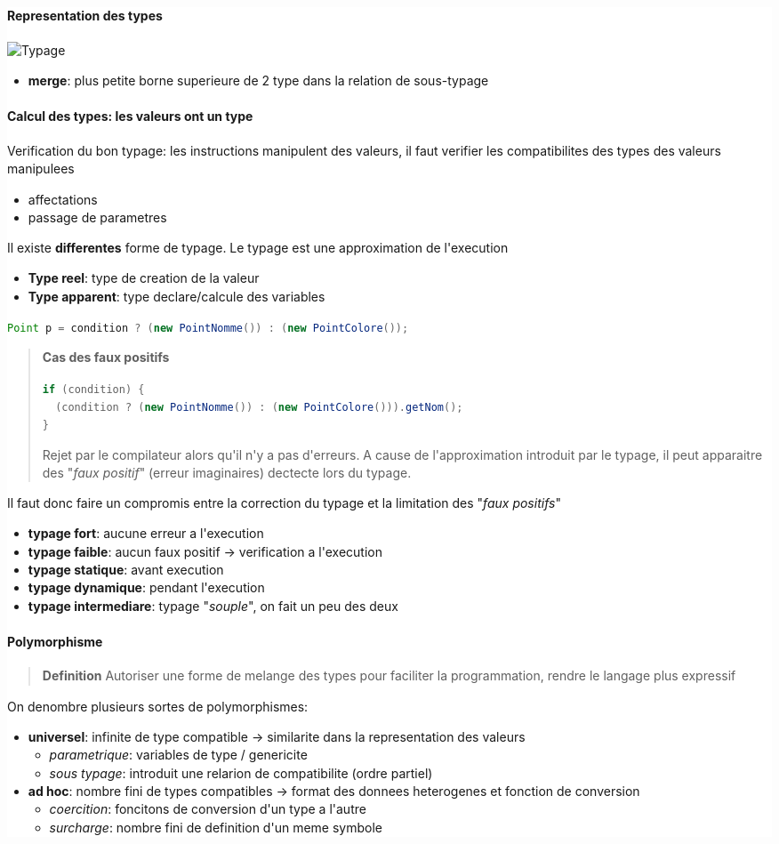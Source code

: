 #### Representation des types

![Typage](https://github.com/thibmeu/enseeiht/raw/master/2IMA/SemantiqueEtTraductionDesLangages/typage.png)

+ **merge**: plus petite borne superieure de 2 type dans la relation de sous-typage

#### Calcul des types: les valeurs ont un type

Verification du bon typage: les instructions manipulent des valeurs, il faut verifier les compatibilites des types des valeurs manipulees

+ affectations
+ passage de parametres

Il existe **differentes** forme de typage. Le typage est une approximation de l'execution

+ **Type reel**: type de creation de la valeur
+ **Type apparent**: type declare/calcule des variables
```java
Point p = condition ? (new PointNomme()) : (new PointColore());
```

> **Cas des faux positifs**
> ```java
> if (condition) {
> 	(condition ? (new PointNomme()) : (new PointColore())).getNom();
> }
> ```
> Rejet par le compilateur alors qu'il n'y a pas d'erreurs. A cause de l'approximation introduit par le typage, il peut apparaitre des "*faux positif*" (erreur imaginaires) dectecte lors du typage.

Il faut donc faire un compromis entre la correction du typage et la limitation des "*faux positifs*"

+ **typage fort**: aucune erreur a l'execution
+ **typage faible**: aucun faux positif $\rightarrow$ verification a l'execution
+ **typage statique**: avant execution
+ **typage dynamique**: pendant l'execution
+ **typage intermediare**: typage "*souple*", on fait un peu des deux

#### Polymorphisme
> **Definition**
> Autoriser une forme de melange des types pour faciliter la programmation, rendre le langage plus expressif

On denombre plusieurs sortes de polymorphismes:

+ **universel**: infinite de type compatible $\rightarrow$ similarite dans la representation des valeurs
	+ *parametrique*: variables de type / genericite
	+ *sous typage*: introduit une relarion de compatibilite (ordre partiel)
+ **ad hoc**: nombre fini de types compatibles $\rightarrow$ format des donnees heterogenes et fonction de conversion
	+ *coercition*: foncitons de conversion d'un type a l'autre
	+ *surcharge*: nombre fini de definition d'un meme symbole
